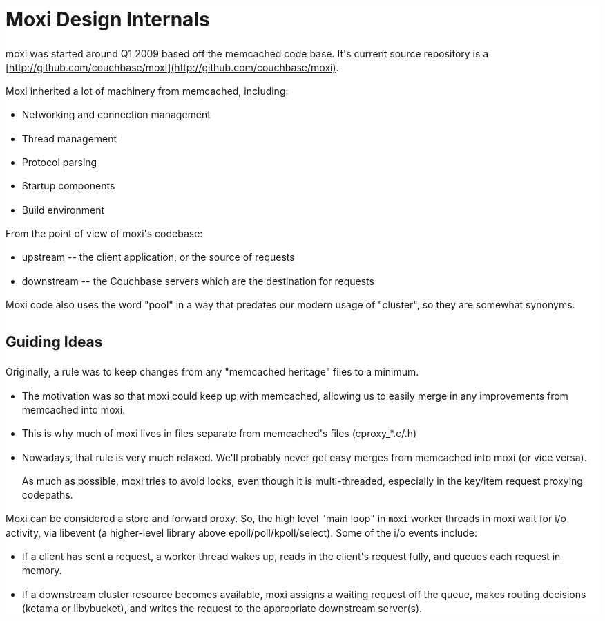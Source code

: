 # Moxi Design Internals

moxi was started around Q1 2009 based off the memcached code base. It's current
source repository is a
[http://github.com/couchbase/moxi](http://github.com/couchbase/moxi).

Moxi inherited a lot of machinery from memcached, including:

 * Networking and connection management

 * Thread management

 * Protocol parsing

 * Startup components

 * Build environment

From the point of view of moxi's codebase:

 * upstream -- the client application, or the source of requests

 * downstream -- the Couchbase servers which are the destination for requests

Moxi code also uses the word "pool" in a way that predates our modern usage of
"cluster", so they are somewhat synonyms.

<a id="moxi-internals-guidingideas"></a>

## Guiding Ideas

Originally, a rule was to keep changes from any "memcached heritage" files to a
minimum.

 * The motivation was so that moxi could keep up with memcached, allowing us to
   easily merge in any improvements from memcached into moxi.

 * This is why much of moxi lives in files separate from memcached's files
   (cproxy\_\*.c/.h)

 * Nowadays, that rule is very much relaxed. We'll probably never get easy merges
   from memcached into moxi (or vice versa).

   As much as possible, moxi tries to avoid locks, even though it is
   multi-threaded, especially in the key/item request proxying codepaths.

Moxi can be considered a store and forward proxy. So, the high level "main loop"
in `moxi` worker threads in moxi wait for i/o activity, via libevent (a
higher-level library above epoll/poll/kpoll/select). Some of the i/o events
include:

 * If a client has sent a request, a worker thread wakes up, reads in the client's
   request fully, and queues each request in memory.

 * If a downstream cluster resource becomes available, moxi assigns a waiting
   request off the queue, makes routing decisions (ketama or libvbucket), and
   writes the request to the appropriate downstream server(s).
